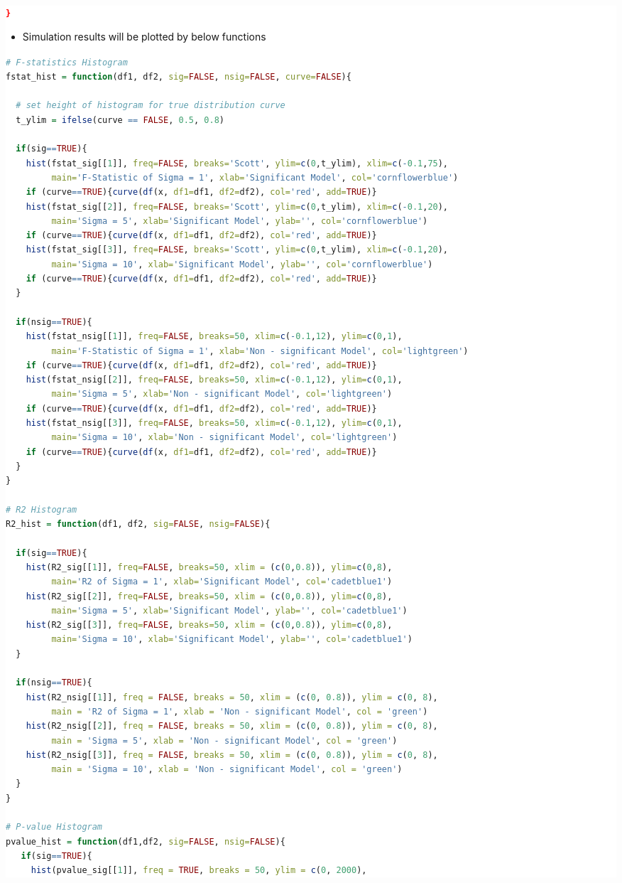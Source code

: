 ```r
}
```

- Simulation results will be plotted by below functions


```r
# F-statistics Histogram
fstat_hist = function(df1, df2, sig=FALSE, nsig=FALSE, curve=FALSE){
  
  # set height of histogram for true distribution curve
  t_ylim = ifelse(curve == FALSE, 0.5, 0.8) 
  
  if(sig==TRUE){
    hist(fstat_sig[[1]], freq=FALSE, breaks='Scott', ylim=c(0,t_ylim), xlim=c(-0.1,75),
         main='F-Statistic of Sigma = 1', xlab='Significant Model', col='cornflowerblue')
    if (curve==TRUE){curve(df(x, df1=df1, df2=df2), col='red', add=TRUE)}
    hist(fstat_sig[[2]], freq=FALSE, breaks='Scott', ylim=c(0,t_ylim), xlim=c(-0.1,20),
         main='Sigma = 5', xlab='Significant Model', ylab='', col='cornflowerblue')
    if (curve==TRUE){curve(df(x, df1=df1, df2=df2), col='red', add=TRUE)}
    hist(fstat_sig[[3]], freq=FALSE, breaks='Scott', ylim=c(0,t_ylim), xlim=c(-0.1,20),
         main='Sigma = 10', xlab='Significant Model', ylab='', col='cornflowerblue')
    if (curve==TRUE){curve(df(x, df1=df1, df2=df2), col='red', add=TRUE)}
  }
  
  if(nsig==TRUE){
    hist(fstat_nsig[[1]], freq=FALSE, breaks=50, xlim=c(-0.1,12), ylim=c(0,1),
         main='F-Statistic of Sigma = 1', xlab='Non - significant Model', col='lightgreen')
    if (curve==TRUE){curve(df(x, df1=df1, df2=df2), col='red', add=TRUE)}
    hist(fstat_nsig[[2]], freq=FALSE, breaks=50, xlim=c(-0.1,12), ylim=c(0,1),
         main='Sigma = 5', xlab='Non - significant Model', col='lightgreen')
    if (curve==TRUE){curve(df(x, df1=df1, df2=df2), col='red', add=TRUE)}
    hist(fstat_nsig[[3]], freq=FALSE, breaks=50, xlim=c(-0.1,12), ylim=c(0,1),
         main='Sigma = 10', xlab='Non - significant Model', col='lightgreen')
    if (curve==TRUE){curve(df(x, df1=df1, df2=df2), col='red', add=TRUE)}
  }
}

# R2 Histogram
R2_hist = function(df1, df2, sig=FALSE, nsig=FALSE){
  
  if(sig==TRUE){
    hist(R2_sig[[1]], freq=FALSE, breaks=50, xlim = (c(0,0.8)), ylim=c(0,8),
         main='R2 of Sigma = 1', xlab='Significant Model', col='cadetblue1')
    hist(R2_sig[[2]], freq=FALSE, breaks=50, xlim = (c(0,0.8)), ylim=c(0,8),
         main='Sigma = 5', xlab='Significant Model', ylab='', col='cadetblue1')
    hist(R2_sig[[3]], freq=FALSE, breaks=50, xlim = (c(0,0.8)), ylim=c(0,8),
         main='Sigma = 10', xlab='Significant Model', ylab='', col='cadetblue1')
  }
  
  if(nsig==TRUE){
    hist(R2_nsig[[1]], freq = FALSE, breaks = 50, xlim = (c(0, 0.8)), ylim = c(0, 8),
         main = 'R2 of Sigma = 1', xlab = 'Non - significant Model', col = 'green')
    hist(R2_nsig[[2]], freq = FALSE, breaks = 50, xlim = (c(0, 0.8)), ylim = c(0, 8),
         main = 'Sigma = 5', xlab = 'Non - significant Model', col = 'green')
    hist(R2_nsig[[3]], freq = FALSE, breaks = 50, xlim = (c(0, 0.8)), ylim = c(0, 8),
         main = 'Sigma = 10', xlab = 'Non - significant Model', col = 'green')
  }
}

# P-value Histogram
pvalue_hist = function(df1,df2, sig=FALSE, nsig=FALSE){
   if(sig==TRUE){
     hist(pvalue_sig[[1]], freq = TRUE, breaks = 50, ylim = c(0, 2000),
```